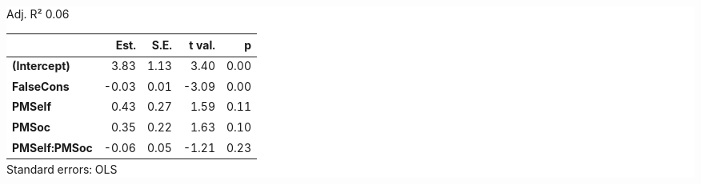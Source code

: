    <td style="text-align:left;font-weight: bold;"> Adj. R² </td>
   <td style="text-align:right;"> 0.06 </td>
  </tr>
</tbody>
</table> <table class="table table-striped table-hover table-condensed table-responsive" style="width: auto !important; margin-left: auto; margin-right: auto;border-bottom: 0;">
 <thead>
  <tr>
   <th style="text-align:left;">   </th>
   <th style="text-align:right;"> Est. </th>
   <th style="text-align:right;"> S.E. </th>
   <th style="text-align:right;"> t val. </th>
   <th style="text-align:right;"> p </th>
  </tr>
 </thead>
<tbody>
  <tr>
   <td style="text-align:left;font-weight: bold;"> (Intercept) </td>
   <td style="text-align:right;"> 3.83 </td>
   <td style="text-align:right;"> 1.13 </td>
   <td style="text-align:right;"> 3.40 </td>
   <td style="text-align:right;"> 0.00 </td>
  </tr>
  <tr>
   <td style="text-align:left;font-weight: bold;"> FalseCons </td>
   <td style="text-align:right;"> -0.03 </td>
   <td style="text-align:right;"> 0.01 </td>
   <td style="text-align:right;"> -3.09 </td>
   <td style="text-align:right;"> 0.00 </td>
  </tr>
  <tr>
   <td style="text-align:left;font-weight: bold;"> PMSelf </td>
   <td style="text-align:right;"> 0.43 </td>
   <td style="text-align:right;"> 0.27 </td>
   <td style="text-align:right;"> 1.59 </td>
   <td style="text-align:right;"> 0.11 </td>
  </tr>
  <tr>
   <td style="text-align:left;font-weight: bold;"> PMSoc </td>
   <td style="text-align:right;"> 0.35 </td>
   <td style="text-align:right;"> 0.22 </td>
   <td style="text-align:right;"> 1.63 </td>
   <td style="text-align:right;"> 0.10 </td>
  </tr>
  <tr>
   <td style="text-align:left;font-weight: bold;"> PMSelf:PMSoc </td>
   <td style="text-align:right;"> -0.06 </td>
   <td style="text-align:right;"> 0.05 </td>
   <td style="text-align:right;"> -1.21 </td>
   <td style="text-align:right;"> 0.23 </td>
  </tr>
</tbody>
<tfoot><tr><td style="padding: 0; " colspan="100%">
<sup></sup> Standard errors: OLS</td></tr></tfoot>
</table>
